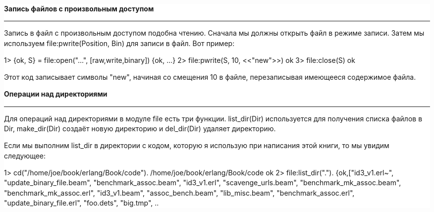 

**Запись файлов с произвольным доступом**

****

Запись в файл с произвольным доступом подобна чтению. Сначала мы должны
открыть файл в режиме записи. Затем мы используем file:pwrite(Position,
Bin) для записи в файл. Вот пример:



1\> {ok, S} = file:open("...", [raw,write,binary])
 {ok, ...}
 2\> file:pwrite(S, 10, <<"new"\>\>)
 ok
 3\> file:close(S)
 ok



Этот код записывает символы "new", начиная со смещения 10 в файле,
перезаписывая имеющееся содержимое файла.



**Операции над директориями**

****

Для операций над директориями в модуле file есть три функции.
list\_dir(Dir) используется для получения списка файлов в Dir,
make\_dir(Dir) создаёт новую директорию и del\_dir(Dir) удаляет
директорию.

Если мы выполним list\_dir в директории с кодом, которую я использую при
написания этой книги, то мы увидим следующее:



1\> cd("/home/joe/book/erlang/Book/code").
 /home/joe/book/erlang/Book/code
 ok
 2\> file:list\_dir(".").
 {ok,["id3\_v1.erl\~",
 "update\_binary\_file.beam",
 "benchmark\_assoc.beam",
 "id3\_v1.erl",
 "scavenge\_urls.beam",
 "benchmark\_mk\_assoc.beam",
 "benchmark\_mk\_assoc.erl",
 "id3\_v1.beam",
 "assoc\_bench.beam",
 "lib\_misc.beam",
 "benchmark\_assoc.erl",
 "update\_binary\_file.erl",
 "foo.dets",
 "big.tmp",
 ..
